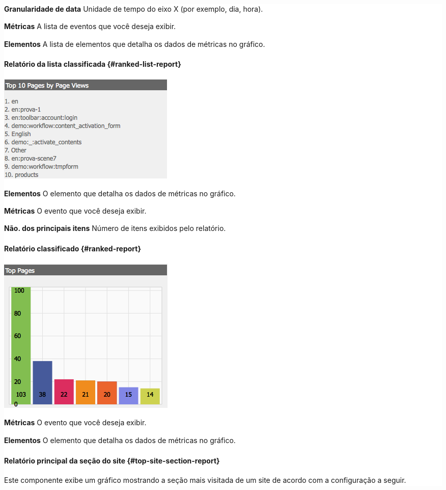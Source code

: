 **Granularidade de data** Unidade de tempo do eixo X (por exemplo, dia, hora).

**Métricas** A lista de eventos que você deseja exibir.

**Elementos** A lista de elementos que detalha os dados de métricas no gráfico.

#### Relatório da lista classificada {#ranked-list-report}

![chlimage_1-27](assets/chlimage_1-27a.png)

**Elementos** O elemento que detalha os dados de métricas no gráfico.

**Métricas** O evento que você deseja exibir.

**Não. dos principais itens** Número de itens exibidos pelo relatório.

#### Relatório classificado {#ranked-report}

![chlimage_1-28](assets/chlimage_1-28a.png)

**Métricas** O evento que você deseja exibir.

**Elementos** O elemento que detalha os dados de métricas no gráfico.

#### Relatório principal da seção do site {#top-site-section-report}

Este componente exibe um gráfico mostrando a seção mais visitada de um site de acordo com a configuração a seguir.
